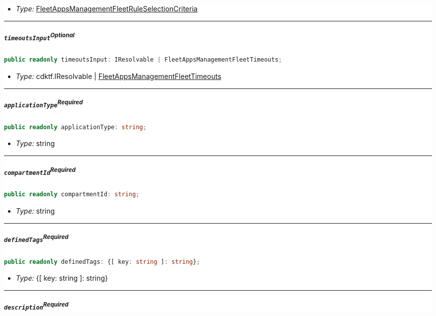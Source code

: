 - *Type:* <a href="#rhizo-co-terraform-provider-oci.fleetAppsManagementFleet.FleetAppsManagementFleetRuleSelectionCriteria">FleetAppsManagementFleetRuleSelectionCriteria</a>

---

##### `timeoutsInput`<sup>Optional</sup> <a name="timeoutsInput" id="rhizo-co-terraform-provider-oci.fleetAppsManagementFleet.FleetAppsManagementFleet.property.timeoutsInput"></a>

```typescript
public readonly timeoutsInput: IResolvable | FleetAppsManagementFleetTimeouts;
```

- *Type:* cdktf.IResolvable | <a href="#rhizo-co-terraform-provider-oci.fleetAppsManagementFleet.FleetAppsManagementFleetTimeouts">FleetAppsManagementFleetTimeouts</a>

---

##### `applicationType`<sup>Required</sup> <a name="applicationType" id="rhizo-co-terraform-provider-oci.fleetAppsManagementFleet.FleetAppsManagementFleet.property.applicationType"></a>

```typescript
public readonly applicationType: string;
```

- *Type:* string

---

##### `compartmentId`<sup>Required</sup> <a name="compartmentId" id="rhizo-co-terraform-provider-oci.fleetAppsManagementFleet.FleetAppsManagementFleet.property.compartmentId"></a>

```typescript
public readonly compartmentId: string;
```

- *Type:* string

---

##### `definedTags`<sup>Required</sup> <a name="definedTags" id="rhizo-co-terraform-provider-oci.fleetAppsManagementFleet.FleetAppsManagementFleet.property.definedTags"></a>

```typescript
public readonly definedTags: {[ key: string ]: string};
```

- *Type:* {[ key: string ]: string}

---

##### `description`<sup>Required</sup> <a name="description" id="rhizo-co-terraform-provider-oci.fleetAppsManagementFleet.FleetAppsManagementFleet.property.description"></a>
